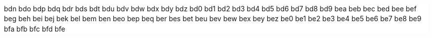 bdn
bdo
bdp
bdq
bdr
bds
bdt
bdu
bdv
bdw
bdx
bdy
bdz
bd0
bd1
bd2
bd3
bd4
bd5
bd6
bd7
bd8
bd9
bea
beb
bec
bed
bee
bef
beg
beh
bei
bej
bek
bel
bem
ben
beo
bep
beq
ber
bes
bet
beu
bev
bew
bex
bey
bez
be0
be1
be2
be3
be4
be5
be6
be7
be8
be9
bfa
bfb
bfc
bfd
bfe
